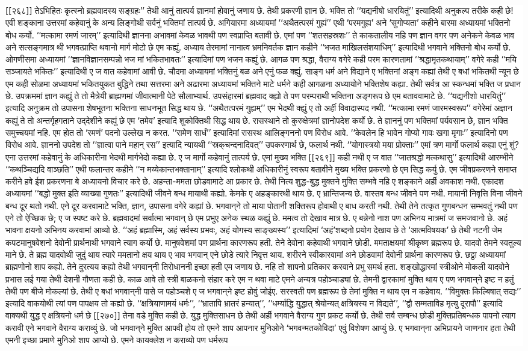  [[२६८]] 
तेऽभिहितः कृत्स्नो ब्रह्मवादस्य सङ्ग्रहः’’ तेथी आनुं तात्पर्य ज्ञानमां होवानुं जणाय
छे. तेथी प्रकरणी ज्ञान छे. भक्ति तो ‘‘यद्यनीषो धारयितुं’’ इत्यादिथी अनुकल्प तरीके
कही छे! एवी शङ्काना उत्तरमां कहेवानुं के अन्य लिङ्गोथी सर्वनुं भक्तिमां तात्पर्य छे.
अगियारमा अध्यायमां ‘‘अथैतत्परमं गुह्यं’’ एथी ‘परमगुह्य’ अने ‘सुगोप्यता’ कहीने
बारमा अध्यायमां भक्तिनो बोध कर्यो. ‘‘मत्कामा रमणं जारम्‌’’ इत्यादिथी ज्ञानना
अभावमां केवळ भावथी पण स्वप्राप्ति बतावी छे. एमां पण ‘‘शतसहस्रशः’’ ते
काकतालीय नहि पण ज्ञान वगर पण अनेकने केवळ भाव अने सत्सङ्गमात्र थी भगवत्प्राप्ति
थवानो मार्ग मोटो छे एम कह्युं. अध्याय तेरमामां नानात्व भ्रमनिवर्तक ज्ञान कहीने ‘‘भजत
माखिलसंशयाधिम्‌’’ इत्यादिथी भगवाने भक्तिनो बोध कर्यो छे. ओगणीसमा
अध्यायमां ‘‘ज्ञानविज्ञानसम्पन्नो भज मां भकितभावतः’’ इत्यादिमां पण भजन
कह्युं छे. आगळ पण श्रद्धा, वैराग्य वगेरे कही परम कारणतामां ‘‘श्रद्धामृतकथायाम्‌’’
वगेरे कही ‘‘मयि सञ्जायते भकितः’’ इत्यादिथी ए ज वात कहेवामां आवी छे. चौदमा
अध्यायमां भक्तिनुं बळ अने एनुं फळ क्ह्युं. साङ्ग धर्म अने विद्याने ए भक्तिनां अङ्ग कह्यां
तेथी ए बधां भकितथी न्यून छे एम कही सोळमा अध्यायमां भकितयुकत बुद्धिने तथा
सत्तरमा अने अढारमा अध्यायमां भक्तिने माटे धर्मने कही आगळना अध्यायोने भक्तिशेष
कह्या. तेथी सर्वत्र आ स्कन्धमां भक्ति ज प्रधान छे. उपक्रममां ज्ञान कह्युं ते तो मैत्रेयी
ब्राह्मणमां जीवात्मानी पेठे सौलाभ्यार्थ. उपसंहारमां ब्रह्मवाद क्ह्यो ते पण परम्पराथी
भक्तिना अङ्गरूप छे एम बताववामाटे छे. ‘‘यद्यनीशो धारयितुं’’ इत्यादि अनुक्रम तो
उपासना शेषभूतना भक्तिना साधनभूत सिद्ध थाय छे. ‘‘अथैतत्परमं गुह्यम्‌’’ एम
भेदथी क्ह्युं ए तो अर्ही विवादास्पद नथी. ‘‘मत्कामा रमणं जारमस्वरूप’’ वगेरेमां अज्ञान
कह्युं ते तो अन्तर्गृहगताने उद्‌देशीने कह्युं छे एम ‘तमेव’ इत्यादि शुकोक्तिथी सिद्ध थाय छे.
रासस्थाने तो कुरुक्षेत्रमां ज्ञानोपदेश कर्यो छे. ते ज्ञाननुं पण भक्तिमां पर्यवसान छे, ज्ञान
भक्ति समुच्चयमां नहि. एम होत तो ‘रमणं’ पदनो उल्लेख न करत. ‘‘रामेण सार्धं’’
इत्यादिमां रासस्थ आलिङ्गननो पण विरोध आवे. ‘‘केवलेन हि भावेन गोप्यो गावः
खगा मृगाः’’ इत्यादिनो पण विरोध आवे. ज्ञाननो उपदेश तो ‘‘ज्ञात्वा पाने महान्‌
रस’’ इत्यादि न्यायथी ‘‘स्रक्‌चन्दनादिवत्‌’’ उपकरणार्थ छे, फलार्थ नथी. ‘‘योगास्त्रयो
मया प्रोक्ताः’’ एमां त्रण मार्गो फलार्थ कह्या एनुं शुं? एना उत्तरमां कहेवानुं के
अधिकारीना भेदथी मार्गभेदो कह्या छे. ए ज मार्गो कहेवानुं तात्पर्य छे. एमां मुख्य भक्ति
 [[२६९]] 
कही नथी ए ज वात ‘‘जातश्रद्धो मत्कथासु’’ इत्यादिथी आरम्भीने ‘‘कथञ्चिद्यदि
वाञ्छति’’ एथी फलान्तर कहीने ‘‘न मय्येकान्तभक्तानाम्‌’’ इत्यादि श्लोकथी
अधिकारीनुं स्वरूप बतावीने मुख्य भक्ति प्रकरणो छे एम सिद्ध कर्यु छे.
एम जीवप्रकरणने समाप्त करीने हवे ईश प्रकरणना बे अध्यायनो विचार करे छे.
अहन्ता-ममता छोडवामाटे आ प्रकार छे. तेथी नित्य शुद्ध-बुद्ध मुक्तने मुक्ति सम्भवे नहि
ए शङ्काने अर्ही अवकाश नथी. एकादश अध्यायमां ‘‘बद्धो मुक्त इति व्याख्या गुणतः’’
इत्यादिथी जीवने बन्ध मायाथी कह्यो. केमके ए अहङ्कारथी थाय छे. ए भ्रान्तिजन्य छे.
वास्तव बन्ध जीवने पण नथी. मायानी निवृत्ति विना जीवने बन्ध दूर थतो नथी. एने दूर
करवामाटे भक्ति, ज्ञान, उपासना वगेरे कह्यां छे. भगवान्‌ने तो माया पोतानी शक्तिरूप
होवाथी ए बाध करती नथी. तेथी तेने तत्कृत गुणबन्धन सम्भवतुं नथी पण एने तो
ऐच्छिक छे; ए ज स्पष्ट करे छे. ब्रह्मवादमां सर्वात्मा भगवान्‌ छे एम प्रभुए अनेक स्थळ
कह्युं छे. ममत्व तो देखाव मात्र छे. ए बन्नेनो नाश पण अभिनय मात्रमां ज समजवानो
छे. अहं भावना क्षयनो अभिनय करवामां आव्यो छे. ‘‘अहं ब्रह्मास्मि, अहं सर्वस्य
प्रभवः, अहं योगस्य साङ्ख्यस्य’’ इत्यादिमां ‘अहं’शब्दनो प्रयोग देखाय छे ते
‘आत्मविषयक’ छे तेथी नटनी जेम कपटमानुषवेशनो देवोनी प्रार्थनाथी भगवाने त्याग कर्यो
छे. मानुषवेशमां पण प्रार्थना कारणरूप हती. तेने देवोना कहेवाथी भगवाने छोडी.
ममताक्षयमां श्रीकृष्ण ब्रह्मरूप छे. यादवो तेमने स्वतुल्य माने छे. ते ब्रह्म यादवोथी जुदुं थाय
त्यारे ममतानो क्षय थाय ए भाव भगवान्‌ एने छोडे त्यारे निवृत्त थाय. शरीरने स्वीकारवामां
अने छोडवामां देवोनी प्रार्थना कारणरूप छे. छठ्ठा अध्यायमां ब्राह्मणोनो शाप कह्यो. तेने
दुरत्यय कह्यो तेथी भगवान्‌नी तिरोधाननी इच्छा हती एम जणाय छे. नहि तो शापनो
प्रतिकार करवाने प्रभु समर्थ हता. शङ्खोद्धारमां स्त्रीओने मोकली यादवोने प्रभास लई गया
तेथी देशनी गौणता कही छे. काळ आवे तो स्त्री बाळकनो संहार करे एम न थवा माटे एमने
अन्यत्र पहोञ्चाड्यां छे. तेमनी द्वारकामां मुक्ति थाय ए पण भगवान्‌ने इष्ट न हतुं तेथी पण
बीजे मोकल्यां छे. तेथी ए बधां भगवान्‌नी पासे ज पहोञ्चशे ए ज भगवान्‌ने इष्ट होवुं
जोईए. सरस्वती पण ब्रह्मरूप छे तेमां मुक्ति न थाय एम न कहेवाय. ‘‘विमुक्तः
किल्बिषात्‌ सद्यः’’ इत्यादि वाकयोथी त्यां पण पापक्षय तो कह्यो छे. ‘‘क्षत्रियाणामयं
धर्मः’’, ‘‘भ्रातापि भ्रातरं हन्यात्‌’’, ‘‘धर्म्याद्धि युद्धात्‌ श्रेयोन्यत्‌ क्षत्रियस्य न
विद्यते’’, ‘‘द्वौ सम्मताविह मृत्यु दूरापौ’’ इत्यादि वाक्यथी युद्ध ए क्षत्रियनो धर्म छे
 [[२७०]] 
तेना वडे मुक्ति कही छे. युद्ध मुक्तिसाधन छे तेथी अर्ही भगवाने वैराग्य गुण प्रकट कर्यो छे.
तेथी सर्व सम्बन्ध छोडी मुक्तिप्रतिबन्धक पापनो त्याग करावी एने भगवाने वैराग्य कराव्युं
छे. जो भगवान्‌ने मुक्ति आपवी होय तो एमने शाप आपनार मुनिओने
‘भगवन्मतकोविदा’ एवुं विशेषण आप्युं छे. ए भगवान्‌ना अभिप्रायने जाणनार हता
तेथी एमनी इच्छा प्रमाणे मुनिओ शाप आप्यो छे. एमने कायक्लेश न कराव्यो पण धर्मरूप